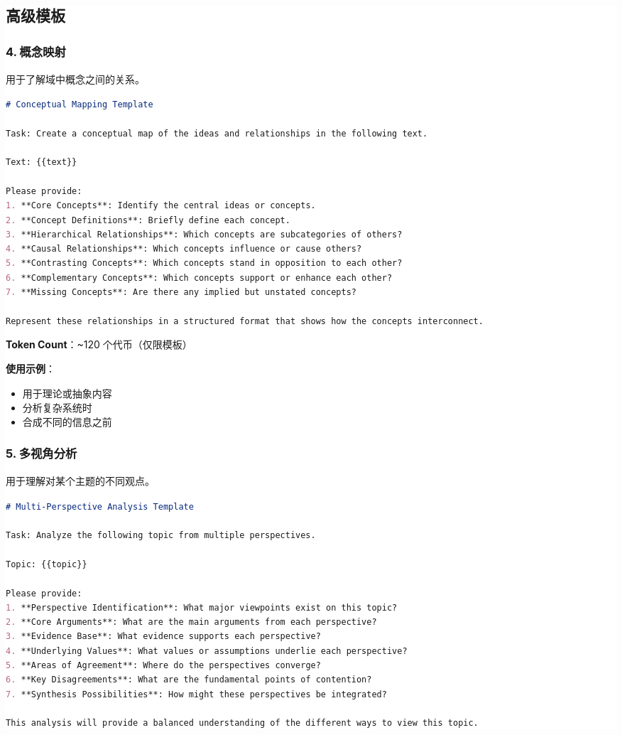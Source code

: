 ## 高级模板

### 4. 概念映射

用于了解域中概念之间的关系。

```markdown
# Conceptual Mapping Template

Task: Create a conceptual map of the ideas and relationships in the following text.

Text: {{text}}

Please provide:
1. **Core Concepts**: Identify the central ideas or concepts.
2. **Concept Definitions**: Briefly define each concept.
3. **Hierarchical Relationships**: Which concepts are subcategories of others?
4. **Causal Relationships**: Which concepts influence or cause others?
5. **Contrasting Concepts**: Which concepts stand in opposition to each other?
6. **Complementary Concepts**: Which concepts support or enhance each other?
7. **Missing Concepts**: Are there any implied but unstated concepts?

Represent these relationships in a structured format that shows how the concepts interconnect.
```

**Token Count**：~120 个代币（仅限模板）

**使用示例**：
- 用于理论或抽象内容
- 分析复杂系统时
- 合成不同的信息之前

### 5. 多视角分析

用于理解对某个主题的不同观点。

```markdown
# Multi-Perspective Analysis Template

Task: Analyze the following topic from multiple perspectives.

Topic: {{topic}}

Please provide:
1. **Perspective Identification**: What major viewpoints exist on this topic?
2. **Core Arguments**: What are the main arguments from each perspective?
3. **Evidence Base**: What evidence supports each perspective?
4. **Underlying Values**: What values or assumptions underlie each perspective?
5. **Areas of Agreement**: Where do the perspectives converge?
6. **Key Disagreements**: What are the fundamental points of contention?
7. **Synthesis Possibilities**: How might these perspectives be integrated?

This analysis will provide a balanced understanding of the different ways to view this topic.
```
